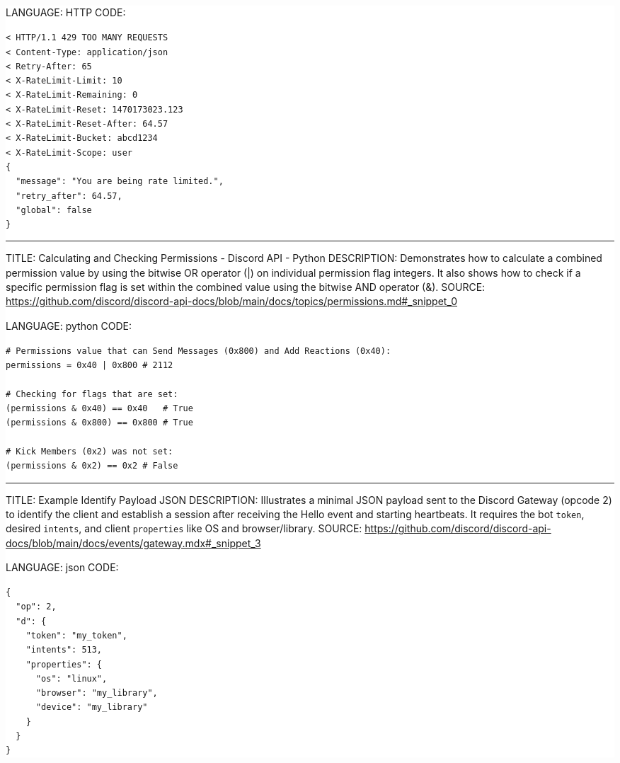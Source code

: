 LANGUAGE: HTTP
CODE:
```
< HTTP/1.1 429 TOO MANY REQUESTS
< Content-Type: application/json
< Retry-After: 65
< X-RateLimit-Limit: 10
< X-RateLimit-Remaining: 0
< X-RateLimit-Reset: 1470173023.123
< X-RateLimit-Reset-After: 64.57
< X-RateLimit-Bucket: abcd1234
< X-RateLimit-Scope: user
{
  "message": "You are being rate limited.",
  "retry_after": 64.57,
  "global": false
}
```

----------------------------------------

TITLE: Calculating and Checking Permissions - Discord API - Python
DESCRIPTION: Demonstrates how to calculate a combined permission value by using the bitwise OR operator (|) on individual permission flag integers. It also shows how to check if a specific permission flag is set within the combined value using the bitwise AND operator (&).
SOURCE: https://github.com/discord/discord-api-docs/blob/main/docs/topics/permissions.md#_snippet_0

LANGUAGE: python
CODE:
```
# Permissions value that can Send Messages (0x800) and Add Reactions (0x40):
permissions = 0x40 | 0x800 # 2112

# Checking for flags that are set:
(permissions & 0x40) == 0x40   # True
(permissions & 0x800) == 0x800 # True

# Kick Members (0x2) was not set:
(permissions & 0x2) == 0x2 # False
```

----------------------------------------

TITLE: Example Identify Payload JSON
DESCRIPTION: Illustrates a minimal JSON payload sent to the Discord Gateway (opcode 2) to identify the client and establish a session after receiving the Hello event and starting heartbeats. It requires the bot `token`, desired `intents`, and client `properties` like OS and browser/library.
SOURCE: https://github.com/discord/discord-api-docs/blob/main/docs/events/gateway.mdx#_snippet_3

LANGUAGE: json
CODE:
```
{
  "op": 2,
  "d": {
    "token": "my_token",
    "intents": 513,
    "properties": {
      "os": "linux",
      "browser": "my_library",
      "device": "my_library"
    }
  }
}
```
